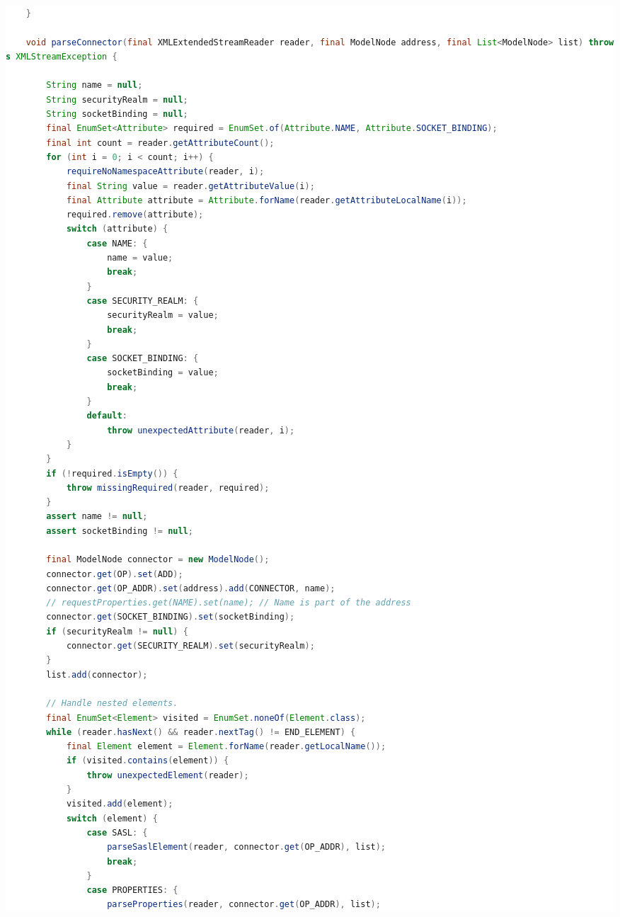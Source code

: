 ```java
    }

    void parseConnector(final XMLExtendedStreamReader reader, final ModelNode address, final List<ModelNode> list) throws XMLStreamException {

        String name = null;
        String securityRealm = null;
        String socketBinding = null;
        final EnumSet<Attribute> required = EnumSet.of(Attribute.NAME, Attribute.SOCKET_BINDING);
        final int count = reader.getAttributeCount();
        for (int i = 0; i < count; i++) {
            requireNoNamespaceAttribute(reader, i);
            final String value = reader.getAttributeValue(i);
            final Attribute attribute = Attribute.forName(reader.getAttributeLocalName(i));
            required.remove(attribute);
            switch (attribute) {
                case NAME: {
                    name = value;
                    break;
                }
                case SECURITY_REALM: {
                    securityRealm = value;
                    break;
                }
                case SOCKET_BINDING: {
                    socketBinding = value;
                    break;
                }
                default:
                    throw unexpectedAttribute(reader, i);
            }
        }
        if (!required.isEmpty()) {
            throw missingRequired(reader, required);
        }
        assert name != null;
        assert socketBinding != null;

        final ModelNode connector = new ModelNode();
        connector.get(OP).set(ADD);
        connector.get(OP_ADDR).set(address).add(CONNECTOR, name);
        // requestProperties.get(NAME).set(name); // Name is part of the address
        connector.get(SOCKET_BINDING).set(socketBinding);
        if (securityRealm != null) {
            connector.get(SECURITY_REALM).set(securityRealm);
        }
        list.add(connector);

        // Handle nested elements.
        final EnumSet<Element> visited = EnumSet.noneOf(Element.class);
        while (reader.hasNext() && reader.nextTag() != END_ELEMENT) {
            final Element element = Element.forName(reader.getLocalName());
            if (visited.contains(element)) {
                throw unexpectedElement(reader);
            }
            visited.add(element);
            switch (element) {
                case SASL: {
                    parseSaslElement(reader, connector.get(OP_ADDR), list);
                    break;
                }
                case PROPERTIES: {
                    parseProperties(reader, connector.get(OP_ADDR), list);
```